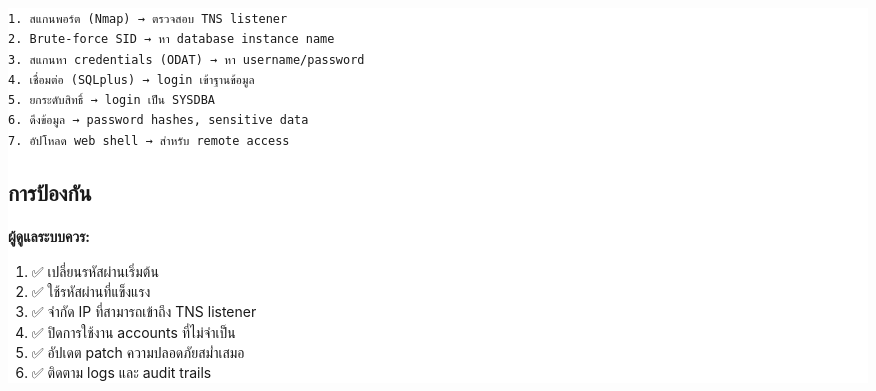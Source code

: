 ```
1. สแกนพอร์ต (Nmap) → ตรวจสอบ TNS listener
2. Brute-force SID → หา database instance name
3. สแกนหา credentials (ODAT) → หา username/password
4. เชื่อมต่อ (SQLplus) → login เข้าฐานข้อมูล
5. ยกระดับสิทธิ์ → login เป็น SYSDBA
6. ดึงข้อมูล → password hashes, sensitive data
7. อัปโหลด web shell → สำหรับ remote access
```


## การป้องกัน

**ผู้ดูแลระบบควร:**
1. ✅ เปลี่ยนรหัสผ่านเริ่มต้น
2. ✅ ใช้รหัสผ่านที่แข็งแรง
3. ✅ จำกัด IP ที่สามารถเข้าถึง TNS listener
4. ✅ ปิดการใช้งาน accounts ที่ไม่จำเป็น
5. ✅ อัปเดต patch ความปลอดภัยสม่ำเสมอ
6. ✅ ติดตาม logs และ audit trails
